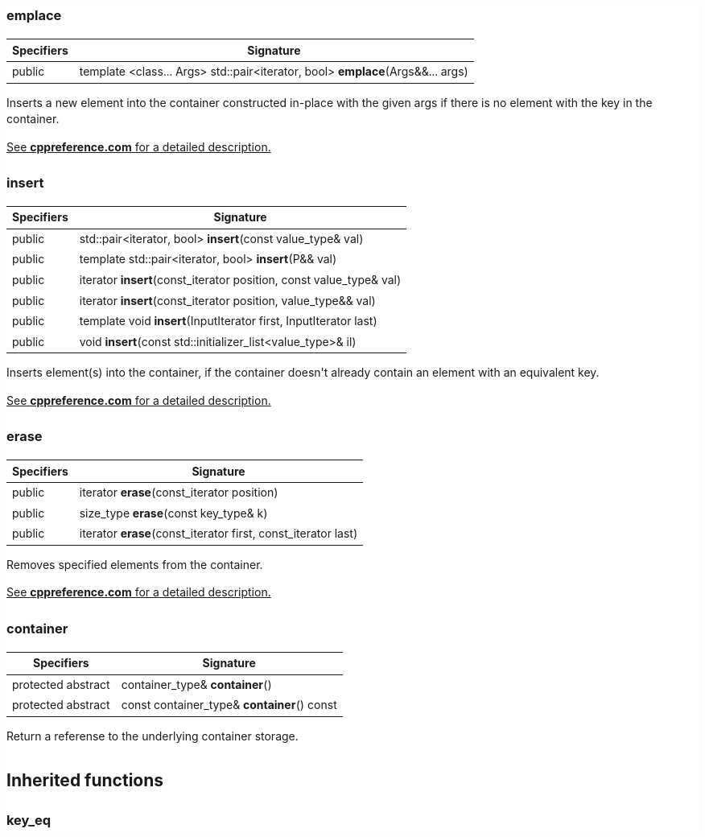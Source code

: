 ### emplace

Specifiers | Signature
-|-
public | template <class... Args> std\::pair<iterator, bool> **emplace**(Args&&... args)

Inserts a new element into the container constructed in-place with the given args if
there is no element with the key in the container.

[See **cppreference.com** for a detailed description.](https://en.cppreference.com/w/cpp/container/unordered_set/emplace)

### insert

Specifiers | Signature
-|-
public | std\::pair<iterator, bool> **insert**(const value_type& val)
public | template <class P> std\::pair<iterator, bool> **insert**(P&& val)
public | iterator **insert**(const_iterator position, const value_type& val)
public | iterator **insert**(const_iterator position, value_type&& val)
public | template <class InputIterator> void **insert**(InputIterator first, InputIterator last)
public | void **insert**(const std\::initializer_list<value_type>& il)

Inserts element(s) into the container, if the container doesn't already contain an
element with an equivalent key.

[See **cppreference.com** for a detailed description.](https://en.cppreference.com/w/cpp/container/unordered_set/insert)

### erase

Specifiers | Signature
-|-
public | iterator **erase**(const_iterator position)
public | size_type **erase**(const key_type& k)
public | iterator **erase**(const_iterator first, const_iterator last)

Removes specified elements from the container.

[See **cppreference.com** for a detailed description.](https://en.cppreference.com/w/cpp/container/unordered_set/erase)

### container

Specifiers | Signature
-|-
protected abstract | container_type& **container**()
protected abstract | const container_type& **container**() const

Return a referense to the underlying container storage.

## Inherited functions

### key_eq
